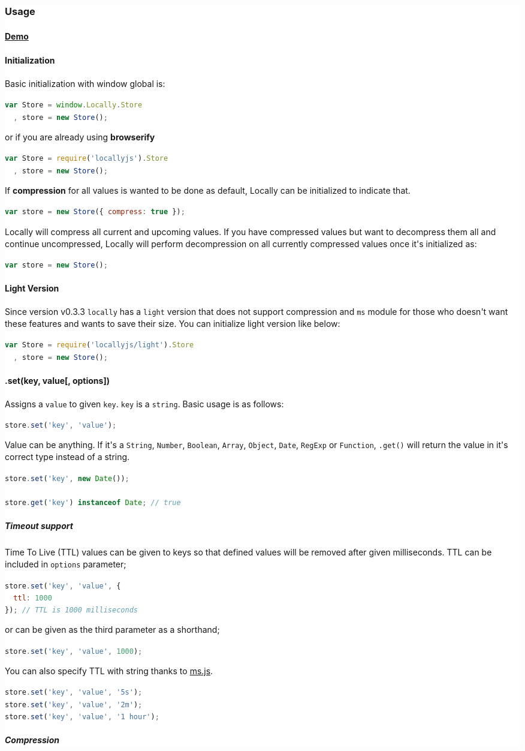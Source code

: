 ### Usage
#### [Demo](http://demo.ozantunca.org/locally/)

#### Initialization
Basic initialization with window global is:
```js
var Store = window.Locally.Store
  , store = new Store();
```
or if you are already using **browserify**
```js
var Store = require('locallyjs').Store
  , store = new Store();
```
If **compression** for all values is wanted to be done as default, Locally can be initialized to indicate that.
```js
var store = new Store({ compress: true });
```
Locally will compress all current and upcoming values. If you have compressed values but want to decompress them all and continue uncompressed, Locally will perform decompression on all currently compressed values once it's initialized as:
```js
var store = new Store();
```

#### Light Version
Since version v0.3.3 `locally` has a `light` version that does not support compression and `ms` module for those who doesn't want these features and wants to save their size. You can initialize light version like below:
```js
var Store = require('locallyjs/light').Store
  , store = new Store();
```

#### .set(key, value[, options])
Assigns a ```value``` to given ```key```. ```key``` is a ```string```. Basic usage is as follows:
```js
store.set('key', 'value');
```
Value can be anything. If it's a ```String```,
```Number```, ```Boolean```, ```Array```, ```Object```, ```Date```, ```RegExp``` or ```Function```, ```.get()``` will return the value in it's correct type instead of a string.
```js
store.set('key', new Date());

store.get('key') instanceof Date; // true
```

##### Timeout support
Time To Live (TTL) values can be given to keys so that defined values will be removed after given milliseconds. TTL can be included in ```options``` parameter;
```js
store.set('key', 'value', {
  ttl: 1000
}); // TTL is 1000 milliseconds
```
or can be given as the third parameter as a shorthand;
```js
store.set('key', 'value', 1000);
```
You can also specify TTL with string thanks to [ms.js](https://github.com/rauchg/ms.js).
```js
store.set('key', 'value', '5s');
store.set('key', 'value', '2m');
store.set('key', 'value', '1 hour');
```
##### Compression